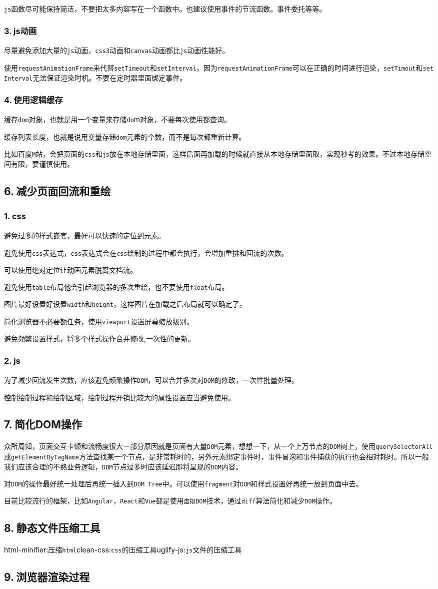 `js`函数尽可能保持简洁，不要把太多内容写在一个函数中。也建议使用事件的节流函数。事件委托等等。

### **3. js动画**

尽量避免添加大量的`js`动画，`css3`动画和`canvas`动画都比`js`动画性能好。

使用`requestAnimationFrame`来代替`setTimeout`和`setInterval`，因为`requestAnimationFrame`可以在正确的时间进行渲染，`setTimout`和`setInterval`无法保证渲染时机。不要在定时器里面绑定事件。

### **4. 使用逻辑缓存**

缓存`dom`对象，也就是用一个变量来存储`do`m对象，不要每次使用都查询。

缓存列表长度，也就是说用变量存储`dom`元素的个数，而不是每次都重新计算。

比如百度`M`站，会把页面的`css`和`js`放在本地存储里面，这样后面再加载的时候就直接从本地存储里面取，实现秒考的效果。不过本地存储空间有限，要谨慎使用。

## **6. 减少页面回流和重绘**

### **1. css**

避免过多的样式嵌套，最好可以快速的定位到元素。

避免使用`css`表达式，`css`表达式会在`css`绘制的过程中都会执行，会增加重排和回流的次数。

可以使用绝对定位让动画元素脱离文档流。

避免使用`table`布局他会引起浏览器的多次重绘，也不要使用`float`布局。

图片最好设置好设置`width`和`height`，这样图片在加载之后布局就可以确定了。

简化浏览器不必要额任务，使用`viewport`设置屏幕缩放级别。

避免频繁设置样式，将多个样式操作合并修改,一次性的更新。

### **2. js**

为了减少回流发生次数，应该避免频繁操作`DOM`，可以合并多次对`DOM`的修改，一次性批量处理。

控制绘制过程和绘制区域，绘制过程开销比较大的属性设置应当避免使用。

## **7. 简化DOM操作**

众所周知，页面交互卡顿和流畅度很大一部分原因就是页面有大量`DOM`元素，想想一下，从一个上万节点的`DOM`树上，使用`querySelectorAll`或`getElementByTagName`方法查找某一个节点，是非常耗时的，另外元素绑定事件时，事件冒泡和事件捕获的执行也会相对耗时。所以一般我们应该合理的不熟业务逻辑，`DOM`节点过多时应该延迟即将呈现的`DOM`内容。

对`DOM`的操作最好统一处理后再统一插入到`DOM Tree`中。可以使用`fragment`对`DOM`和样式设置好再统一放到页面中去。

目前比较流行的框架，比如`Angular`，`React`和`Vue`都是使用`虚拟DOM`技术，通过`diff`算法简化和减少`DOM`操作。

## **8. 静态文件压缩工具**

html-minifier:压缩`html`clean-css:`css`的压缩工具uglify-js:`js`文件的压缩工具

## **9. 浏览器渲染过程**
